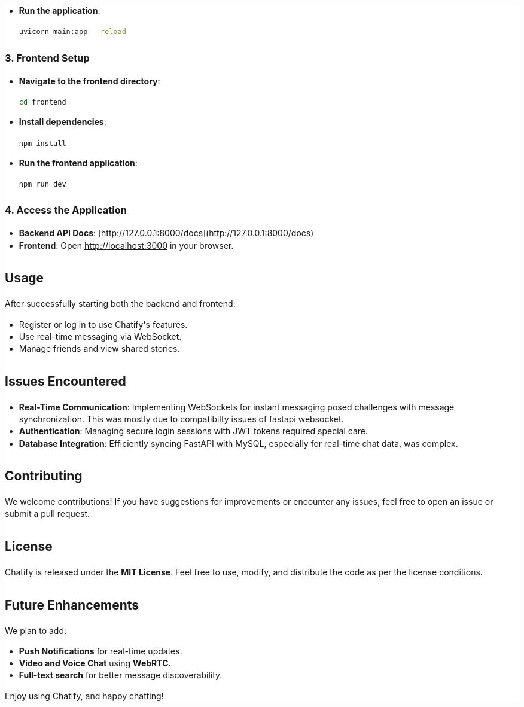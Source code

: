 - **Run the application**:
  ```sh
  uvicorn main:app --reload
  ```

### 3. Frontend Setup
- **Navigate to the frontend directory**:
  ```sh
  cd frontend
  ```

- **Install dependencies**:
  ```sh
  npm install
  ```

- **Run the frontend application**:
  ```sh
  npm run dev
  ```

### 4. Access the Application
- **Backend API Docs**: [http://127.0.0.1:8000/docs](http://127.0.0.1:8000/docs)
- **Frontend**: Open [http://localhost:3000](http://localhost:3000) in your browser.

## Usage

After successfully starting both the backend and frontend:
- Register or log in to use Chatify's features.
- Use real-time messaging via WebSocket.
- Manage friends and view shared stories.

## Issues Encountered

- **Real-Time Communication**: Implementing WebSockets for instant messaging posed challenges with message synchronization. This was mostly due to compatibilty issues
                               of fastapi websocket.
- **Authentication**: Managing secure login sessions with JWT tokens required special care.
- **Database Integration**: Efficiently syncing FastAPI with MySQL, especially for real-time chat data, was complex.

## Contributing

We welcome contributions! If you have suggestions for improvements or encounter any issues, feel free to open an issue or submit a pull request.

## License

Chatify is released under the **MIT License**. Feel free to use, modify, and distribute the code as per the license conditions.

## Future Enhancements
We plan to add:
- **Push Notifications** for real-time updates.
- **Video and Voice Chat** using **WebRTC**.
- **Full-text search** for better message discoverability.

Enjoy using Chatify, and happy chatting!
